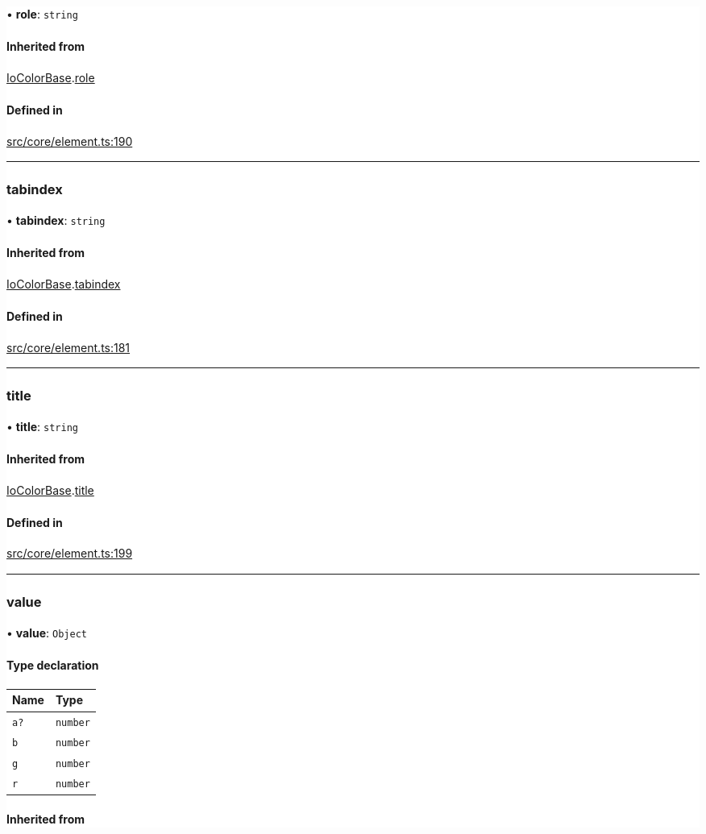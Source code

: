 • **role**: `string`

#### Inherited from

[IoColorBase](IoColorBase.md).[role](IoColorBase.md#role)

#### Defined in

[src/core/element.ts:190](https://github.com/io-gui/io/blob/main/src/core/element.ts#L190)

___

### tabindex

• **tabindex**: `string`

#### Inherited from

[IoColorBase](IoColorBase.md).[tabindex](IoColorBase.md#tabindex)

#### Defined in

[src/core/element.ts:181](https://github.com/io-gui/io/blob/main/src/core/element.ts#L181)

___

### title

• **title**: `string`

#### Inherited from

[IoColorBase](IoColorBase.md).[title](IoColorBase.md#title)

#### Defined in

[src/core/element.ts:199](https://github.com/io-gui/io/blob/main/src/core/element.ts#L199)

___

### value

• **value**: `Object`

#### Type declaration

| Name | Type |
| :------ | :------ |
| `a?` | `number` |
| `b` | `number` |
| `g` | `number` |
| `r` | `number` |

#### Inherited from

